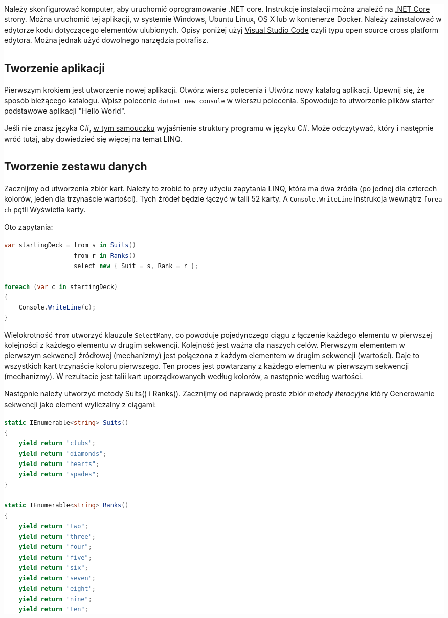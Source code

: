 Należy skonfigurować komputer, aby uruchomić oprogramowanie .NET core. Instrukcje instalacji można znaleźć na [.NET Core](https://www.microsoft.com/net/core) strony. Można uruchomić tej aplikacji, w systemie Windows, Ubuntu Linux, OS X lub w kontenerze Docker. Należy zainstalować w edytorze kodu dotyczącego elementów ulubionych. Opisy poniżej użyj [Visual Studio Code](https://code.visualstudio.com/) czyli typu open source cross platform edytora. Można jednak użyć dowolnego narzędzia potrafisz.

## <a name="create-the-application"></a>Tworzenie aplikacji

Pierwszym krokiem jest utworzenie nowej aplikacji. Otwórz wiersz polecenia i Utwórz nowy katalog aplikacji. Upewnij się, że sposób bieżącego katalogu. Wpisz polecenie `dotnet new console` w wierszu polecenia. Spowoduje to utworzenie plików starter podstawowe aplikacji "Hello World".

Jeśli nie znasz języka C#, [w tym samouczku](console-teleprompter.md) wyjaśnienie struktury programu w języku C#. Może odczytywać, który i następnie wróć tutaj, aby dowiedzieć się więcej na temat LINQ. 

## <a name="creating-the-data-set"></a>Tworzenie zestawu danych

Zacznijmy od utworzenia zbiór kart. Należy to zrobić to przy użyciu zapytania LINQ, która ma dwa źródła (po jednej dla czterech kolorów, jeden dla trzynaście wartości). Tych źródeł będzie łączyć w talii 52 karty. A `Console.WriteLine` instrukcja wewnątrz `foreach` pętli Wyświetla karty.

Oto zapytania:

```csharp
var startingDeck = from s in Suits()
                   from r in Ranks()
                   select new { Suit = s, Rank = r };

foreach (var c in startingDeck)
{
    Console.WriteLine(c);
}
```

Wielokrotność `from` utworzyć klauzule `SelectMany`, co powoduje pojedynczego ciągu z łączenie każdego elementu w pierwszej kolejności z każdego elementu w drugim sekwencji. Kolejność jest ważna dla naszych celów. Pierwszym elementem w pierwszym sekwencji źródłowej (mechanizmy) jest połączona z każdym elementem w drugim sekwencji (wartości). Daje to wszystkich kart trzynaście koloru pierwszego. Ten proces jest powtarzany z każdego elementu w pierwszym sekwencji (mechanizmy). W rezultacie jest talii kart uporządkowanych według kolorów, a następnie według wartości.

Następnie należy utworzyć metody Suits() i Ranks(). Zacznijmy od naprawdę proste zbiór *metody iteracyjne* który Generowanie sekwencji jako element wyliczalny z ciągami:

```csharp
static IEnumerable<string> Suits()
{
    yield return "clubs";
    yield return "diamonds";
    yield return "hearts";
    yield return "spades";
}

static IEnumerable<string> Ranks()
{
    yield return "two";
    yield return "three";
    yield return "four";
    yield return "five";
    yield return "six";
    yield return "seven";
    yield return "eight";
    yield return "nine";
    yield return "ten";
```